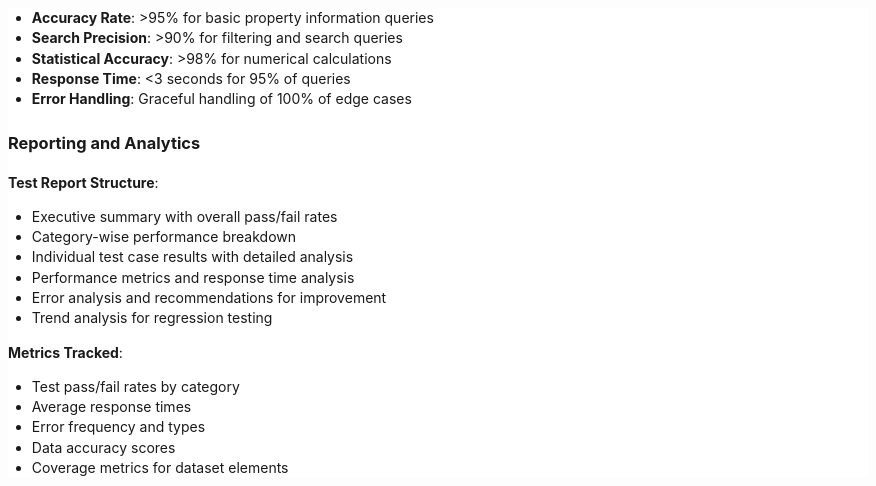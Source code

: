 - **Accuracy Rate**: >95% for basic property information queries
- **Search Precision**: >90% for filtering and search queries
- **Statistical Accuracy**: >98% for numerical calculations
- **Response Time**: <3 seconds for 95% of queries
- **Error Handling**: Graceful handling of 100% of edge cases

### Reporting and Analytics

**Test Report Structure**:
- Executive summary with overall pass/fail rates
- Category-wise performance breakdown
- Individual test case results with detailed analysis
- Performance metrics and response time analysis
- Error analysis and recommendations for improvement
- Trend analysis for regression testing

**Metrics Tracked**:
- Test pass/fail rates by category
- Average response times
- Error frequency and types
- Data accuracy scores
- Coverage metrics for dataset elements